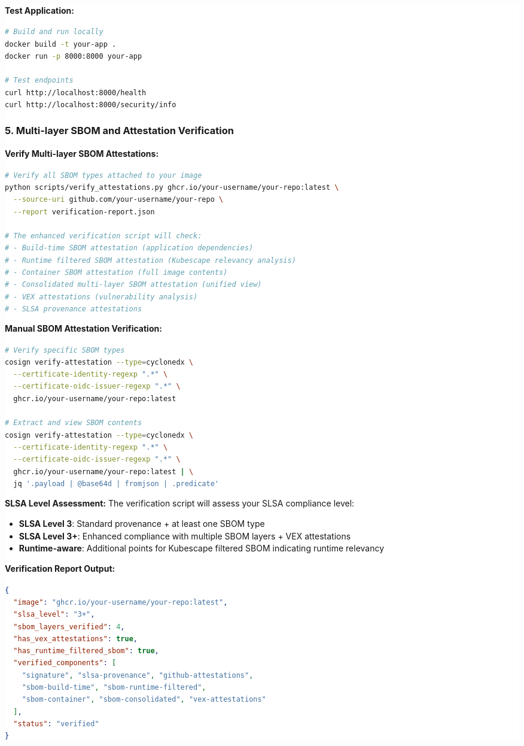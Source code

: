 **Test Application:**
```bash
# Build and run locally
docker build -t your-app .
docker run -p 8000:8000 your-app

# Test endpoints
curl http://localhost:8000/health
curl http://localhost:8000/security/info
```

### 5. Multi-layer SBOM and Attestation Verification

**Verify Multi-layer SBOM Attestations:**
```bash
# Verify all SBOM types attached to your image
python scripts/verify_attestations.py ghcr.io/your-username/your-repo:latest \
  --source-uri github.com/your-username/your-repo \
  --report verification-report.json

# The enhanced verification script will check:
# - Build-time SBOM attestation (application dependencies)
# - Runtime filtered SBOM attestation (Kubescape relevancy analysis)
# - Container SBOM attestation (full image contents)
# - Consolidated multi-layer SBOM attestation (unified view)
# - VEX attestations (vulnerability analysis)
# - SLSA provenance attestations
```

**Manual SBOM Attestation Verification:**
```bash
# Verify specific SBOM types
cosign verify-attestation --type=cyclonedx \
  --certificate-identity-regexp ".*" \
  --certificate-oidc-issuer-regexp ".*" \
  ghcr.io/your-username/your-repo:latest

# Extract and view SBOM contents
cosign verify-attestation --type=cyclonedx \
  --certificate-identity-regexp ".*" \
  --certificate-oidc-issuer-regexp ".*" \
  ghcr.io/your-username/your-repo:latest | \
  jq '.payload | @base64d | fromjson | .predicate'
```

**SLSA Level Assessment:**
The verification script will assess your SLSA compliance level:
- **SLSA Level 3**: Standard provenance + at least one SBOM type
- **SLSA Level 3+**: Enhanced compliance with multiple SBOM layers + VEX attestations
- **Runtime-aware**: Additional points for Kubescape filtered SBOM indicating runtime relevancy

**Verification Report Output:**
```json
{
  "image": "ghcr.io/your-username/your-repo:latest",
  "slsa_level": "3+",
  "sbom_layers_verified": 4,
  "has_vex_attestations": true,
  "has_runtime_filtered_sbom": true,
  "verified_components": [
    "signature", "slsa-provenance", "github-attestations",
    "sbom-build-time", "sbom-runtime-filtered", 
    "sbom-container", "sbom-consolidated", "vex-attestations"
  ],
  "status": "verified"
}
```